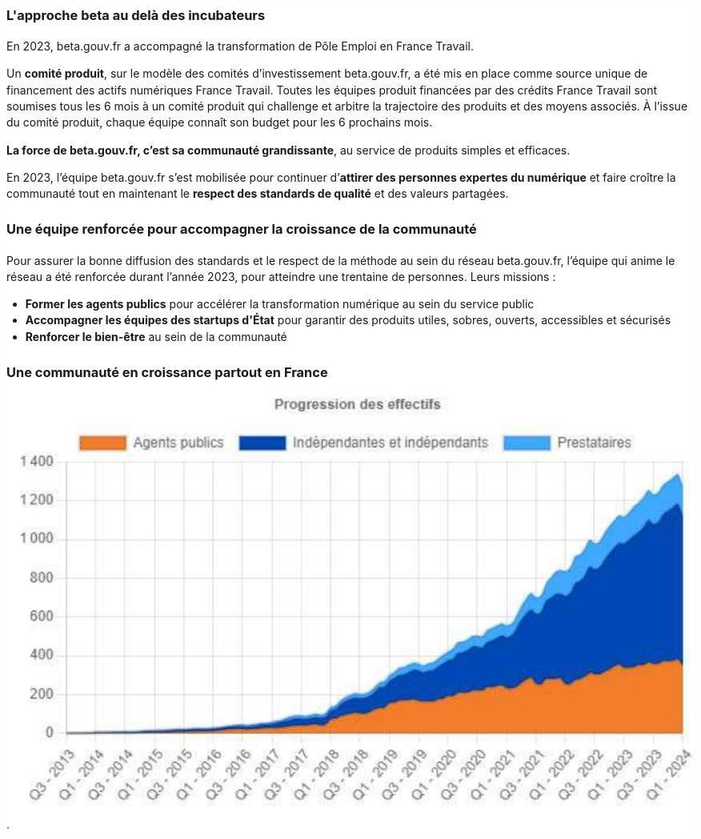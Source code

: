 ### L'approche beta au delà des incubateurs

En 2023, beta.gouv.fr a accompagné la transformation de Pôle Emploi en France Travail.

Un **comité produit**, sur le modèle des comités dʼinvestissement beta.gouv.fr, a été mis en place comme source unique de financement des actifs numériques France Travail.
Toutes les équipes produit financées par des crédits France Travail sont soumises tous les 6 mois à un comité produit qui challenge et arbitre la trajectoire des produits et des moyens associés. À lʼissue du comité produit, chaque équipe connaît son budget pour les 6 prochains mois.

**La force de beta.gouv.fr, cʼest sa communauté grandissante**, au service de produits simples et efficaces.

En 2023, lʼéquipe beta.gouv.fr sʼest mobilisée pour continuer dʼ**attirer
des personnes expertes du numérique** et faire croître la communauté
tout en maintenant le **respect des standards de qualité** et des valeurs partagées.

### Une équipe renforcée pour accompagner la croissance de la communauté

Pour assurer la bonne diffusion des standards et le respect de la méthode au sein du réseau beta.gouv.fr, lʼéquipe qui anime le réseau a été renforcée durant lʼannée 2023, pour atteindre une trentaine de personnes. Leurs missions :
- **Former les agents publics** pour accélérer la transformation numérique au sein du service public
- **Accompagner les équipes des startups d'État** pour garantir des produits utiles, sobres, ouverts, accessibles et sécurisés
- **Renforcer le bien-être** au sein de la communauté

### Une communauté en croissance partout en France

![Courbe des effectifs de la communauté](/img/bilan/2023/bilan-2023-effectif.png).
